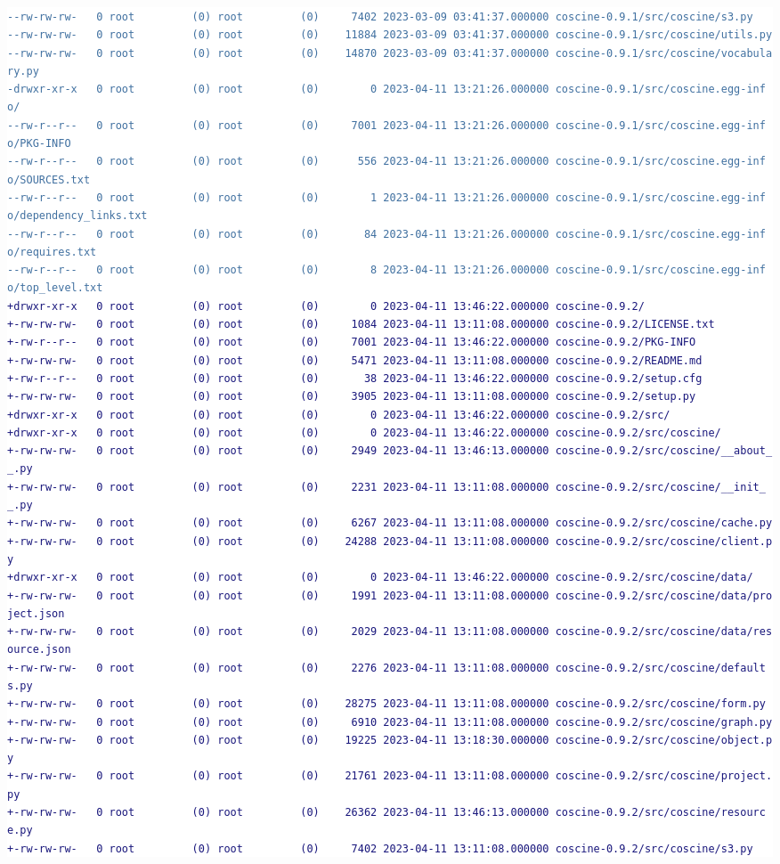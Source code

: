 ```diff
--rw-rw-rw-   0 root         (0) root         (0)     7402 2023-03-09 03:41:37.000000 coscine-0.9.1/src/coscine/s3.py
--rw-rw-rw-   0 root         (0) root         (0)    11884 2023-03-09 03:41:37.000000 coscine-0.9.1/src/coscine/utils.py
--rw-rw-rw-   0 root         (0) root         (0)    14870 2023-03-09 03:41:37.000000 coscine-0.9.1/src/coscine/vocabulary.py
-drwxr-xr-x   0 root         (0) root         (0)        0 2023-04-11 13:21:26.000000 coscine-0.9.1/src/coscine.egg-info/
--rw-r--r--   0 root         (0) root         (0)     7001 2023-04-11 13:21:26.000000 coscine-0.9.1/src/coscine.egg-info/PKG-INFO
--rw-r--r--   0 root         (0) root         (0)      556 2023-04-11 13:21:26.000000 coscine-0.9.1/src/coscine.egg-info/SOURCES.txt
--rw-r--r--   0 root         (0) root         (0)        1 2023-04-11 13:21:26.000000 coscine-0.9.1/src/coscine.egg-info/dependency_links.txt
--rw-r--r--   0 root         (0) root         (0)       84 2023-04-11 13:21:26.000000 coscine-0.9.1/src/coscine.egg-info/requires.txt
--rw-r--r--   0 root         (0) root         (0)        8 2023-04-11 13:21:26.000000 coscine-0.9.1/src/coscine.egg-info/top_level.txt
+drwxr-xr-x   0 root         (0) root         (0)        0 2023-04-11 13:46:22.000000 coscine-0.9.2/
+-rw-rw-rw-   0 root         (0) root         (0)     1084 2023-04-11 13:11:08.000000 coscine-0.9.2/LICENSE.txt
+-rw-r--r--   0 root         (0) root         (0)     7001 2023-04-11 13:46:22.000000 coscine-0.9.2/PKG-INFO
+-rw-rw-rw-   0 root         (0) root         (0)     5471 2023-04-11 13:11:08.000000 coscine-0.9.2/README.md
+-rw-r--r--   0 root         (0) root         (0)       38 2023-04-11 13:46:22.000000 coscine-0.9.2/setup.cfg
+-rw-rw-rw-   0 root         (0) root         (0)     3905 2023-04-11 13:11:08.000000 coscine-0.9.2/setup.py
+drwxr-xr-x   0 root         (0) root         (0)        0 2023-04-11 13:46:22.000000 coscine-0.9.2/src/
+drwxr-xr-x   0 root         (0) root         (0)        0 2023-04-11 13:46:22.000000 coscine-0.9.2/src/coscine/
+-rw-rw-rw-   0 root         (0) root         (0)     2949 2023-04-11 13:46:13.000000 coscine-0.9.2/src/coscine/__about__.py
+-rw-rw-rw-   0 root         (0) root         (0)     2231 2023-04-11 13:11:08.000000 coscine-0.9.2/src/coscine/__init__.py
+-rw-rw-rw-   0 root         (0) root         (0)     6267 2023-04-11 13:11:08.000000 coscine-0.9.2/src/coscine/cache.py
+-rw-rw-rw-   0 root         (0) root         (0)    24288 2023-04-11 13:11:08.000000 coscine-0.9.2/src/coscine/client.py
+drwxr-xr-x   0 root         (0) root         (0)        0 2023-04-11 13:46:22.000000 coscine-0.9.2/src/coscine/data/
+-rw-rw-rw-   0 root         (0) root         (0)     1991 2023-04-11 13:11:08.000000 coscine-0.9.2/src/coscine/data/project.json
+-rw-rw-rw-   0 root         (0) root         (0)     2029 2023-04-11 13:11:08.000000 coscine-0.9.2/src/coscine/data/resource.json
+-rw-rw-rw-   0 root         (0) root         (0)     2276 2023-04-11 13:11:08.000000 coscine-0.9.2/src/coscine/defaults.py
+-rw-rw-rw-   0 root         (0) root         (0)    28275 2023-04-11 13:11:08.000000 coscine-0.9.2/src/coscine/form.py
+-rw-rw-rw-   0 root         (0) root         (0)     6910 2023-04-11 13:11:08.000000 coscine-0.9.2/src/coscine/graph.py
+-rw-rw-rw-   0 root         (0) root         (0)    19225 2023-04-11 13:18:30.000000 coscine-0.9.2/src/coscine/object.py
+-rw-rw-rw-   0 root         (0) root         (0)    21761 2023-04-11 13:11:08.000000 coscine-0.9.2/src/coscine/project.py
+-rw-rw-rw-   0 root         (0) root         (0)    26362 2023-04-11 13:46:13.000000 coscine-0.9.2/src/coscine/resource.py
+-rw-rw-rw-   0 root         (0) root         (0)     7402 2023-04-11 13:11:08.000000 coscine-0.9.2/src/coscine/s3.py
```